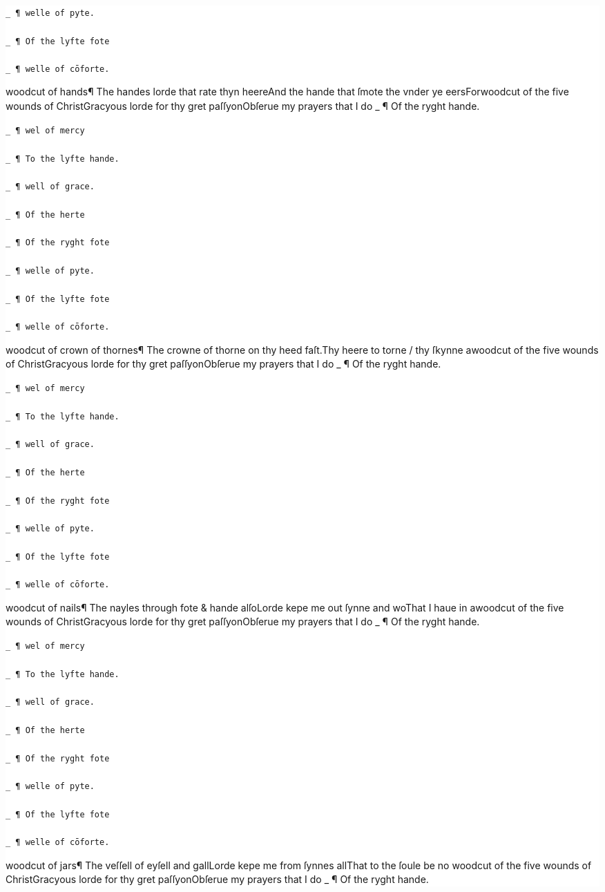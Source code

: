     _ ¶ welle of pyte.

    _ ¶ Of the lyfte fote

    _ ¶ welle of cōforte.
woodcut of hands¶ The handes lorde that rate thyn heereAnd the hande that ſmote the vnder ye eersForwoodcut of the five wounds of ChristGracyous lorde for thy gret paſſyonObſerue my prayers that I do 
    _ ¶ Of the ryght hande.

    _ ¶ wel of mercy

    _ ¶ To the lyfte hande.

    _ ¶ well of grace.

    _ ¶ Of the herte

    _ ¶ Of the ryght fote

    _ ¶ welle of pyte.

    _ ¶ Of the lyfte fote

    _ ¶ welle of cōforte.
woodcut of crown of thornes¶ The crowne of thorne on thy heed faſt.Thy heere to torne / thy ſkynne awoodcut of the five wounds of ChristGracyous lorde for thy gret paſſyonObſerue my prayers that I do 
    _ ¶ Of the ryght hande.

    _ ¶ wel of mercy

    _ ¶ To the lyfte hande.

    _ ¶ well of grace.

    _ ¶ Of the herte

    _ ¶ Of the ryght fote

    _ ¶ welle of pyte.

    _ ¶ Of the lyfte fote

    _ ¶ welle of cōforte.
woodcut of nails¶ The nayles through fote & hande alſoLorde kepe me out ſynne and woThat I haue in awoodcut of the five wounds of ChristGracyous lorde for thy gret paſſyonObſerue my prayers that I do 
    _ ¶ Of the ryght hande.

    _ ¶ wel of mercy

    _ ¶ To the lyfte hande.

    _ ¶ well of grace.

    _ ¶ Of the herte

    _ ¶ Of the ryght fote

    _ ¶ welle of pyte.

    _ ¶ Of the lyfte fote

    _ ¶ welle of cōforte.
woodcut of jars¶ The veſſell of eyſell and gallLorde kepe me from ſynnes allThat to the ſoule be no woodcut of the five wounds of ChristGracyous lorde for thy gret paſſyonObſerue my prayers that I do 
    _ ¶ Of the ryght hande.
